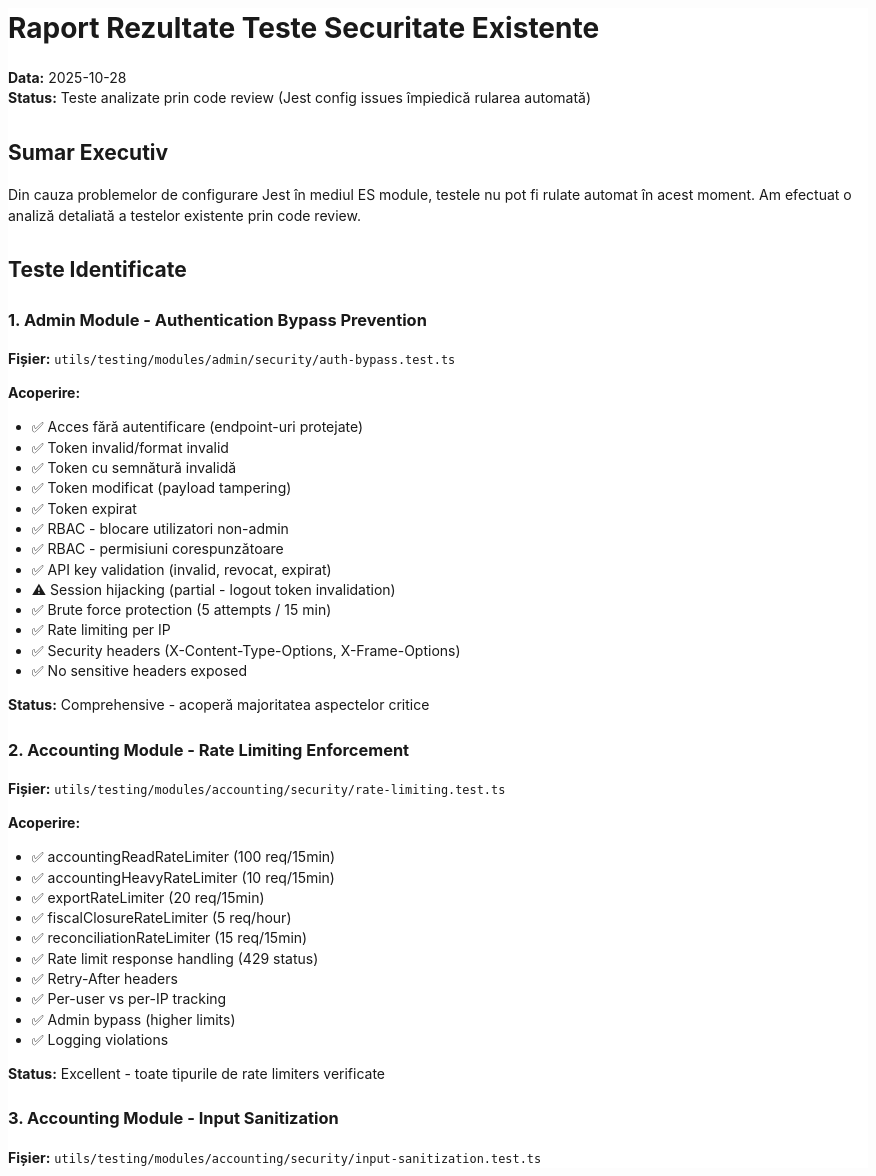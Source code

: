 # Raport Rezultate Teste Securitate Existente

**Data:** 2025-10-28  
**Status:** Teste analizate prin code review (Jest config issues împiedică rularea automată)

## Sumar Executiv

Din cauza problemelor de configurare Jest în mediul ES module, testele nu pot fi rulate automat în acest moment. Am efectuat o analiză detaliată a testelor existente prin code review.

## Teste Identificate

### 1. Admin Module - Authentication Bypass Prevention
**Fișier:** `utils/testing/modules/admin/security/auth-bypass.test.ts`

**Acoperire:**
- ✅ Acces fără autentificare (endpoint-uri protejate)
- ✅ Token invalid/format invalid
- ✅ Token cu semnătură invalidă
- ✅ Token modificat (payload tampering)
- ✅ Token expirat
- ✅ RBAC - blocare utilizatori non-admin
- ✅ RBAC - permisiuni corespunzătoare
- ✅ API key validation (invalid, revocat, expirat)
- ⚠️ Session hijacking (partial - logout token invalidation)
- ✅ Brute force protection (5 attempts / 15 min)
- ✅ Rate limiting per IP
- ✅ Security headers (X-Content-Type-Options, X-Frame-Options)
- ✅ No sensitive headers exposed

**Status:** Comprehensive - acoperă majoritatea aspectelor critice

### 2. Accounting Module - Rate Limiting Enforcement
**Fișier:** `utils/testing/modules/accounting/security/rate-limiting.test.ts`

**Acoperire:**
- ✅ accountingReadRateLimiter (100 req/15min)
- ✅ accountingHeavyRateLimiter (10 req/15min)
- ✅ exportRateLimiter (20 req/15min)
- ✅ fiscalClosureRateLimiter (5 req/hour)
- ✅ reconciliationRateLimiter (15 req/15min)
- ✅ Rate limit response handling (429 status)
- ✅ Retry-After headers
- ✅ Per-user vs per-IP tracking
- ✅ Admin bypass (higher limits)
- ✅ Logging violations

**Status:** Excellent - toate tipurile de rate limiters verificate

### 3. Accounting Module - Input Sanitization
**Fișier:** `utils/testing/modules/accounting/security/input-sanitization.test.ts`
